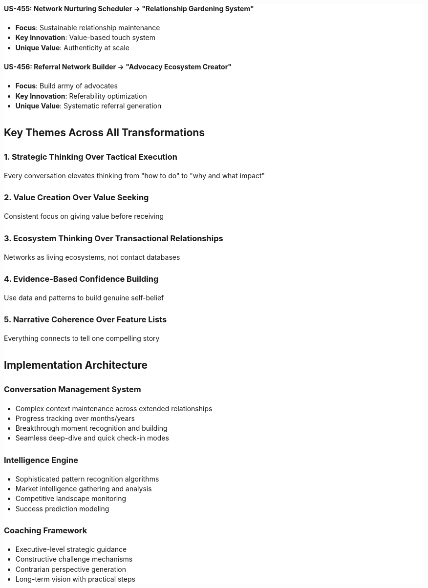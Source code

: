 #### US-455: Network Nurturing Scheduler → "Relationship Gardening System"
- **Focus**: Sustainable relationship maintenance
- **Key Innovation**: Value-based touch system
- **Unique Value**: Authenticity at scale

#### US-456: Referral Network Builder → "Advocacy Ecosystem Creator"
- **Focus**: Build army of advocates
- **Key Innovation**: Referability optimization
- **Unique Value**: Systematic referral generation

## Key Themes Across All Transformations

### 1. Strategic Thinking Over Tactical Execution
Every conversation elevates thinking from "how to do" to "why and what impact"

### 2. Value Creation Over Value Seeking
Consistent focus on giving value before receiving

### 3. Ecosystem Thinking Over Transactional Relationships
Networks as living ecosystems, not contact databases

### 4. Evidence-Based Confidence Building
Use data and patterns to build genuine self-belief

### 5. Narrative Coherence Over Feature Lists
Everything connects to tell one compelling story

## Implementation Architecture

### Conversation Management System
- Complex context maintenance across extended relationships
- Progress tracking over months/years
- Breakthrough moment recognition and building
- Seamless deep-dive and quick check-in modes

### Intelligence Engine
- Sophisticated pattern recognition algorithms
- Market intelligence gathering and analysis
- Competitive landscape monitoring
- Success prediction modeling

### Coaching Framework
- Executive-level strategic guidance
- Constructive challenge mechanisms
- Contrarian perspective generation
- Long-term vision with practical steps
